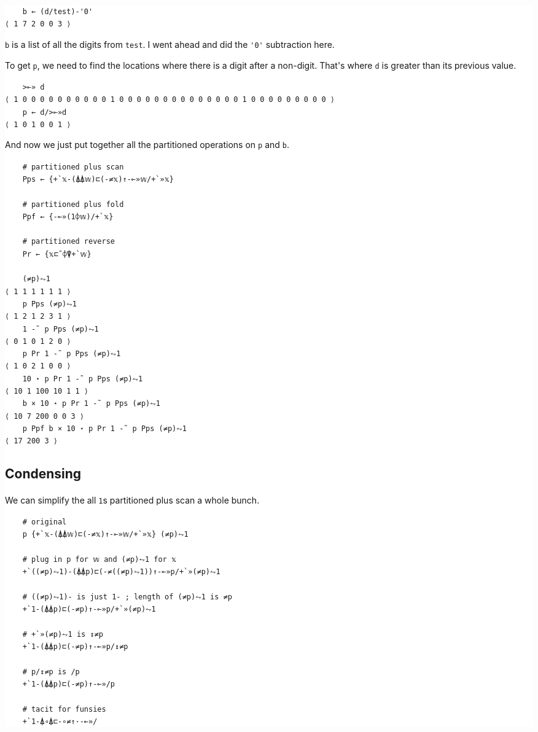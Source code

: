 ```
    b ← (d/test)-'0'
⟨ 1 7 2 0 0 3 ⟩
```

`b` is a list of all the digits from `test`.
I went ahead and did the `'0'` subtraction here.

To get `p`, we need to find the locations where there is a digit after a non-digit.
That's where `d` is greater than its previous value.
```
    >⟜» d
⟨ 1 0 0 0 0 0 0 0 0 0 0 1 0 0 0 0 0 0 0 0 0 0 0 0 0 0 1 0 0 0 0 0 0 0 0 0 ⟩
    p ← d/>⟜»d
⟨ 1 0 1 0 0 1 ⟩
```

And now we just put together all the partitioned operations on `p` and `b`.

```
    # partitioned plus scan
    Pps ← {+`𝕩-(⍋⍋𝕨)⊏(-≠𝕩)↑-⟜»𝕨/+`»𝕩}

    # partitioned plus fold
    Ppf ← {-⟜»(1⌽𝕨)/+`𝕩}

    # partitioned reverse
    Pr ← {𝕩⊏˜⌽⍒+`𝕨}

    (≠p)⥊1
⟨ 1 1 1 1 1 1 ⟩
    p Pps (≠p)⥊1
⟨ 1 2 1 2 3 1 ⟩
    1 -˜ p Pps (≠p)⥊1
⟨ 0 1 0 1 2 0 ⟩
    p Pr 1 -˜ p Pps (≠p)⥊1
⟨ 1 0 2 1 0 0 ⟩
    10 ⋆ p Pr 1 -˜ p Pps (≠p)⥊1
⟨ 10 1 100 10 1 1 ⟩
    b × 10 ⋆ p Pr 1 -˜ p Pps (≠p)⥊1
⟨ 10 7 200 0 0 3 ⟩
    p Ppf b × 10 ⋆ p Pr 1 -˜ p Pps (≠p)⥊1
⟨ 17 200 3 ⟩
```

## Condensing

We can simplify the all `1`s partitioned plus scan a whole bunch.

```
    # original
    p {+`𝕩-(⍋⍋𝕨)⊏(-≠𝕩)↑-⟜»𝕨/+`»𝕩} (≠p)⥊1

    # plug in p for 𝕨 and (≠p)⥊1 for 𝕩
    +`((≠p)⥊1)-(⍋⍋p)⊏(-≠((≠p)⥊1))↑-⟜»p/+`»(≠p)⥊1

    # ((≠p)⥊1)- is just 1- ; length of (≠p)⥊1 is ≠p
    +`1-(⍋⍋p)⊏(-≠p)↑-⟜»p/+`»(≠p)⥊1

    # +`»(≠p)⥊1 is ↕≠p
    +`1-(⍋⍋p)⊏(-≠p)↑-⟜»p/↕≠p

    # p/↕≠p is /p
    +`1-(⍋⍋p)⊏(-≠p)↑-⟜»/p

    # tacit for funsies
    +`1-⍋∘⍋⊏-∘≠↑·-⟜»/
```